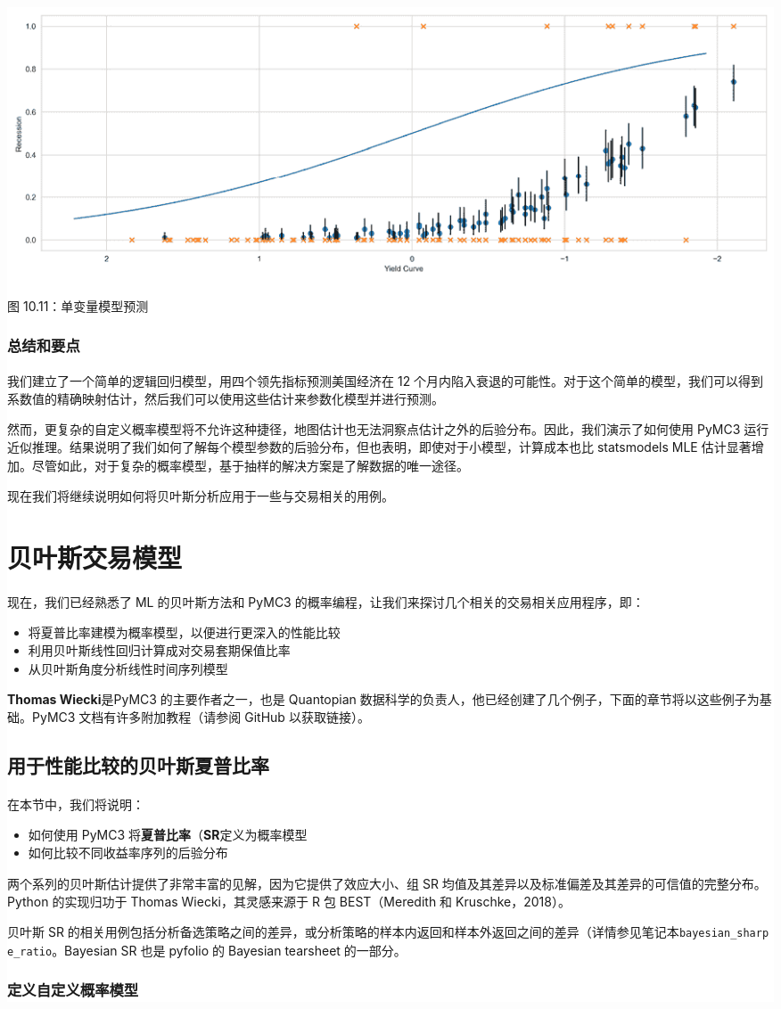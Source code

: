 ![](img/B15439_10_11.png)

图 10.11：单变量模型预测

### 总结和要点

我们建立了一个简单的逻辑回归模型，用四个领先指标预测美国经济在 12 个月内陷入衰退的可能性。对于这个简单的模型，我们可以得到系数值的精确映射估计，然后我们可以使用这些估计来参数化模型并进行预测。

然而，更复杂的自定义概率模型将不允许这种捷径，地图估计也无法洞察点估计之外的后验分布。因此，我们演示了如何使用 PyMC3 运行近似推理。结果说明了我们如何了解每个模型参数的后验分布，但也表明，即使对于小模型，计算成本也比 statsmodels MLE 估计显著增加。尽管如此，对于复杂的概率模型，基于抽样的解决方案是了解数据的唯一途径。

现在我们将继续说明如何将贝叶斯分析应用于一些与交易相关的用例。

# 贝叶斯交易模型

现在，我们已经熟悉了 ML 的贝叶斯方法和 PyMC3 的概率编程，让我们来探讨几个相关的交易相关应用程序，即：

*   将夏普比率建模为概率模型，以便进行更深入的性能比较
*   利用贝叶斯线性回归计算成对交易套期保值比率
*   从贝叶斯角度分析线性时间序列模型

**Thomas Wiecki**是PyMC3 的主要作者之一，也是 Quantopian 数据科学的负责人，他已经创建了几个例子，下面的章节将以这些例子为基础。PyMC3 文档有许多附加教程（请参阅 GitHub 以获取链接）。

## 用于性能比较的贝叶斯夏普比率

在本节中，我们将说明：

*   如何使用 PyMC3 将**夏普比率**（**SR**定义为概率模型
*   如何比较不同收益率序列的后验分布

两个系列的贝叶斯估计提供了非常丰富的见解，因为它提供了效应大小、组 SR 均值及其差异以及标准偏差及其差异的可信值的完整分布。Python 的实现归功于 Thomas Wiecki，其灵感来源于 R 包 BEST（Meredith 和 Kruschke，2018）。

贝叶斯 SR 的相关用例包括分析备选策略之间的差异，或分析策略的样本内返回和样本外返回之间的差异（详情参见笔记本`bayesian_sharpe_ratio`。Bayesian SR 也是 pyfolio 的 Bayesian tearsheet 的一部分。

### 定义自定义概率模型
